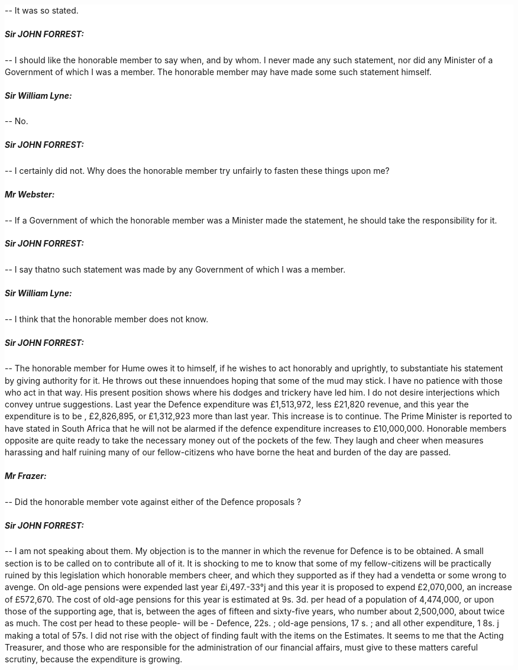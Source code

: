 --  It was so stated. 

##### Sir JOHN FORREST:

-- I should like the honorable member to say when, and by whom. I never made any such statement, nor did any Minister of a Government of which I was a member. The honorable member may have made some such statement himself. 

##### Sir William Lyne:

--  No. 

##### Sir JOHN FORREST:

-- I certainly did not. Why does the honorable member try unfairly to fasten these things upon me? 

##### Mr Webster:

--  If a Government of which the honorable member was a Minister made the statement, he should take the responsibility for it. 

##### Sir JOHN FORREST:

-- I say thatno such statement was made by any Government of which I was a member. 

##### Sir William Lyne:

--  I think that the honorable member does not know. 

##### Sir JOHN FORREST:

-- The honorable member for Hume owes it to himself, if he wishes to act honorably and uprightly, to substantiate his statement by giving authority for it. He throws out these innuendoes hoping that some of the mud may stick. I have no patience with those who act in that way.  His  present position shows where his dodges and trickery have led him. I do not desire interjections which convey untrue suggestions. Last year the Defence expenditure was £1,513,972, less £21,820 revenue, and this year the expenditure is to be , £2,826,895, or £1,312,923 more than last year. This increase is to continue. The Prime Minister is reported to have stated in South Africa that he will not be alarmed if the defence expenditure increases to £10,000,000. Honorable members opposite are quite ready to take the necessary money out of the pockets of the few. They laugh and cheer when measures harassing and half ruining many of our fellow-citizens who have borne the heat and burden of the day are passed. 

##### Mr Frazer:

--  Did the honorable member vote against either of the Defence proposals ? 

##### Sir JOHN FORREST:

-- I am not speaking about them. My objection is to the manner in which the revenue for Defence is to be obtained. A small section is to be called on to contribute all of it. It is shocking to me to know that some of my fellow-citizens will be practically ruined by this legislation which honorable members cheer, and which they supported as if they had a vendetta or some wrong to avenge. On old-age pensions were expended last year £i,497.-33°j and this year it is proposed to expend £2,070,000, an increase of £572,670. The cost of old-age pensions for this year is estimated at 9s. 3d. per head of a population of 4,474,000, or upon those of the supporting age, that is, between the ages of fifteen and sixty-five years, who number about 2,500,000, about twice as much. The cost per head to these people- will be - Defence, 22s. ; old-age pensions, 17 s. ; and all other expenditure, 1 8s. j making a total of 57s. I did not rise with the object of finding fault with the items on the Estimates. It seems to me that the Acting Treasurer, and those who are responsible for the administration of our financial affairs, must give to these matters careful scrutiny, because the expenditure is growing. 
